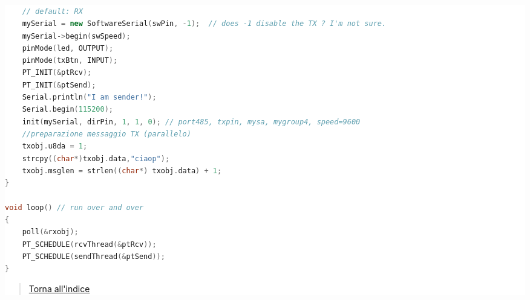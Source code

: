 ```C++
	// default: RX
	mySerial = new SoftwareSerial(swPin, -1);  // does -1 disable the TX ? I'm not sure.
	mySerial->begin(swSpeed);
	pinMode(led, OUTPUT); 
	pinMode(txBtn, INPUT);
	PT_INIT(&ptRcv);
	PT_INIT(&ptSend);
	Serial.println("I am sender!");
	Serial.begin(115200);
	init(mySerial, dirPin, 1, 1, 0); // port485, txpin, mysa, mygroup4, speed=9600
	//preparazione messaggio TX (parallelo)
	txobj.u8da = 1;
	strcpy((char*)txobj.data,"ciaop");
	txobj.msglen = strlen((char*) txobj.data) + 1;
}

void loop() // run over and over
{
	poll(&rxobj);
	PT_SCHEDULE(rcvThread(&ptRcv));
	PT_SCHEDULE(sendThread(&ptSend));
}
```

>[Torna all'indice](indexstatifiniti.md)
